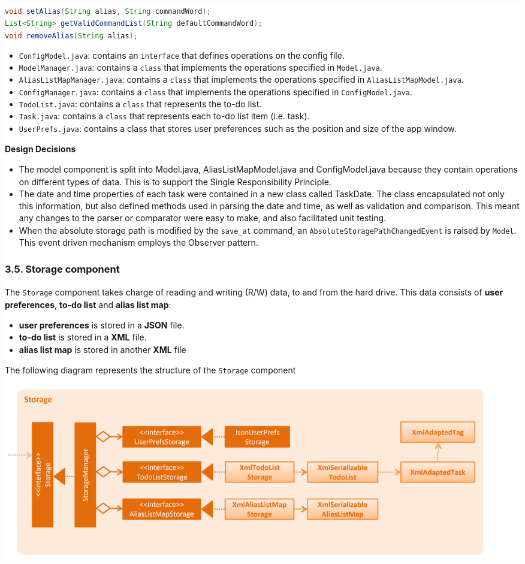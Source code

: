 ```java  
void setAlias(String alias, String commandWord);
List<String> getValidCommandList(String defaultCommandWord);
void removeAlias(String alias);
```  
- `ConfigModel.java`: contains an `interface` that defines operations on the config file.   
- `ModelManager.java`: contains a `class` that implements the operations specified in `Model.java`.
- `AliasListMapManager.java`: contains a `class` that implements the operations specified in `AliasListMapModel.java`.
- `ConfigManager.java`: contains a `class` that implements the operations specified in `ConfigModel.java`.
- `TodoList.java`: contains a `class` that represents the to-do list.
- `Task.java`: contains a `class` that represents each to-do list item (i.e. task).
- `UserPrefs.java`: contains a class that stores user preferences such as the position and size of the app window.

**Design Decisions**
- The model component is split into Model.java, AliasListMapModel.java and ConfigModel.java because they contain operations on different types of data. This is to support the Single Responsibility Principle.
- The date and time properties of each task were contained in a new class called TaskDate. The class encapsulated not only this information, but also defined methods used in parsing the date and time, as well as validation and comparison. This meant any changes to the parser or comparator were easy to make, and also facilitated unit testing.
- When the absolute storage path is modified by the `save_at` command, an `AbsoluteStoragePathChangedEvent` is raised by `Model`. This event driven mechanism employs the Observer pattern.

### 3.5. Storage component
The `Storage` component takes charge of reading and writing (R/W) data, to and from the hard drive.
This data consists of **user preferences**, **to-do list** and **alias list map**:
- **user preferences** is stored in a **JSON** file.
- **to-do list** is stored in a **XML** file.
- **alias list map** is stored in another **XML** file

The following diagram represents the structure of the `Storage` component  
<br><img src="images/StorageClassDiagram.png" width="800"><br>  
